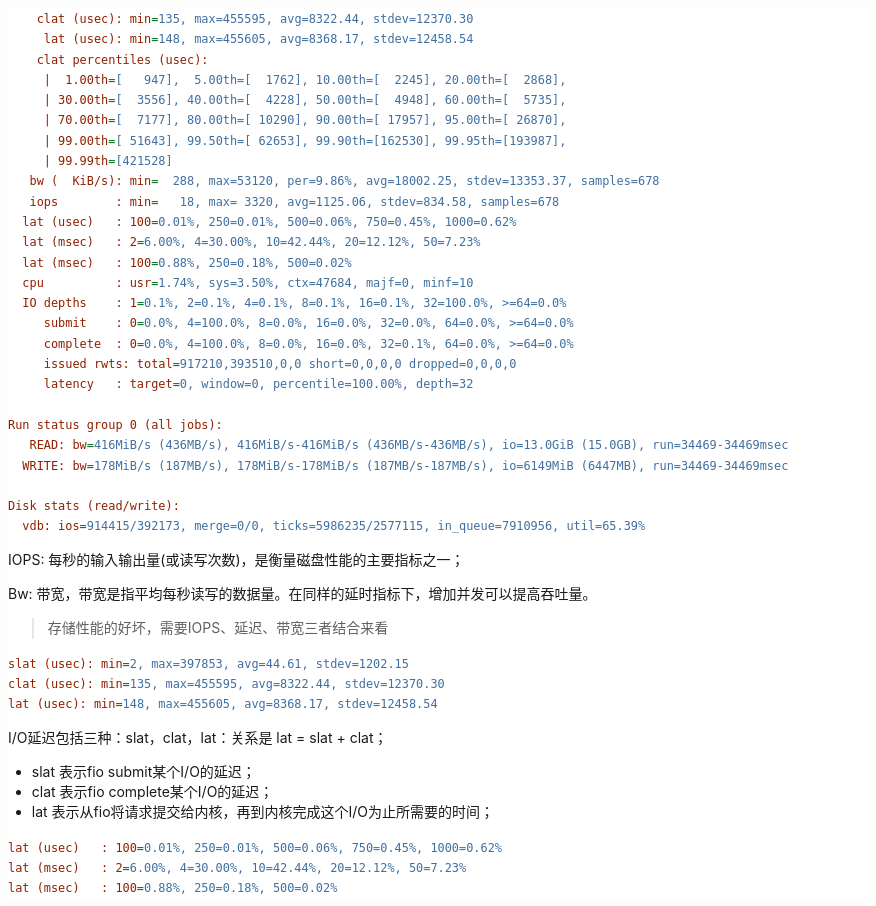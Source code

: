```ini
    clat (usec): min=135, max=455595, avg=8322.44, stdev=12370.30
     lat (usec): min=148, max=455605, avg=8368.17, stdev=12458.54
    clat percentiles (usec):
     |  1.00th=[   947],  5.00th=[  1762], 10.00th=[  2245], 20.00th=[  2868],
     | 30.00th=[  3556], 40.00th=[  4228], 50.00th=[  4948], 60.00th=[  5735],
     | 70.00th=[  7177], 80.00th=[ 10290], 90.00th=[ 17957], 95.00th=[ 26870],
     | 99.00th=[ 51643], 99.50th=[ 62653], 99.90th=[162530], 99.95th=[193987],
     | 99.99th=[421528]
   bw (  KiB/s): min=  288, max=53120, per=9.86%, avg=18002.25, stdev=13353.37, samples=678
   iops        : min=   18, max= 3320, avg=1125.06, stdev=834.58, samples=678
  lat (usec)   : 100=0.01%, 250=0.01%, 500=0.06%, 750=0.45%, 1000=0.62%
  lat (msec)   : 2=6.00%, 4=30.00%, 10=42.44%, 20=12.12%, 50=7.23%
  lat (msec)   : 100=0.88%, 250=0.18%, 500=0.02%
  cpu          : usr=1.74%, sys=3.50%, ctx=47684, majf=0, minf=10
  IO depths    : 1=0.1%, 2=0.1%, 4=0.1%, 8=0.1%, 16=0.1%, 32=100.0%, >=64=0.0%
     submit    : 0=0.0%, 4=100.0%, 8=0.0%, 16=0.0%, 32=0.0%, 64=0.0%, >=64=0.0%
     complete  : 0=0.0%, 4=100.0%, 8=0.0%, 16=0.0%, 32=0.1%, 64=0.0%, >=64=0.0%
     issued rwts: total=917210,393510,0,0 short=0,0,0,0 dropped=0,0,0,0
     latency   : target=0, window=0, percentile=100.00%, depth=32

Run status group 0 (all jobs):
   READ: bw=416MiB/s (436MB/s), 416MiB/s-416MiB/s (436MB/s-436MB/s), io=13.0GiB (15.0GB), run=34469-34469msec
  WRITE: bw=178MiB/s (187MB/s), 178MiB/s-178MiB/s (187MB/s-187MB/s), io=6149MiB (6447MB), run=34469-34469msec

Disk stats (read/write):
  vdb: ios=914415/392173, merge=0/0, ticks=5986235/2577115, in_queue=7910956, util=65.39%
```

IOPS: 每秒的输入输出量(或读写次数)，是衡量磁盘性能的主要指标之一；

Bw: 带宽，带宽是指平均每秒读写的数据量。在同样的延时指标下，增加并发可以提高吞吐量。

> 存储性能的好坏，需要IOPS、延迟、带宽三者结合来看

```ini
slat (usec): min=2, max=397853, avg=44.61, stdev=1202.15
clat (usec): min=135, max=455595, avg=8322.44, stdev=12370.30
lat (usec): min=148, max=455605, avg=8368.17, stdev=12458.54
```

I/O延迟包括三种：slat，clat，lat：关系是 lat = slat + clat；

- slat 表示fio submit某个I/O的延迟；
- clat 表示fio complete某个I/O的延迟；
- lat 表示从fio将请求提交给内核，再到内核完成这个I/O为止所需要的时间；

```ini
lat (usec)   : 100=0.01%, 250=0.01%, 500=0.06%, 750=0.45%, 1000=0.62%
lat (msec)   : 2=6.00%, 4=30.00%, 10=42.44%, 20=12.12%, 50=7.23%
lat (msec)   : 100=0.88%, 250=0.18%, 500=0.02%

```
